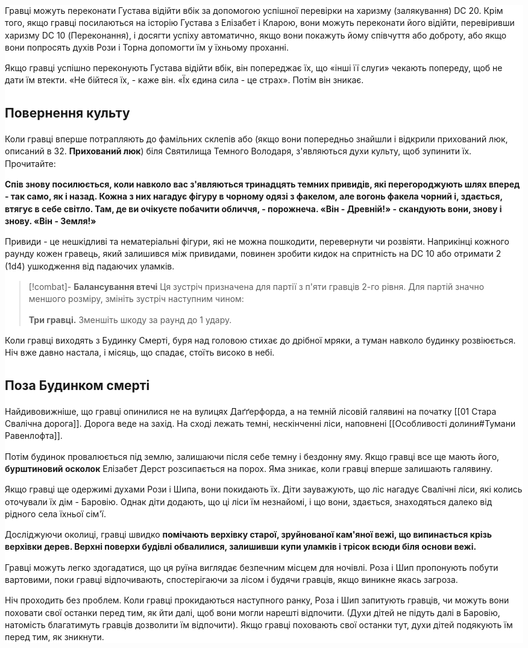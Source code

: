 Гравці можуть переконати Густава відійти вбік за допомогою успішної перевірки на харизму (залякування) DC 20. Крім того, якщо гравці посилаються на історію Густава з Елізабет і Кларою, вони можуть переконати його відійти, перевіривши харизму DC 10 (Переконання), і досягти успіху автоматично, якщо вони покажуть йому співчуття або доброту, або якщо вони попросять духів Рози і Торна допомогти їм у їхньому проханні.

Якщо гравці успішно переконують Густава відійти вбік, він попереджає їх, що «інші її слуги» чекають попереду, щоб не дати їм втекти. «Не бійтеся їх, - каже він. «Їх єдина сила - це страх». Потім він зникає.

## Повернення культу
Коли гравці вперше потрапляють до фамільних склепів або (якщо вони попередньо знайшли і відкрили прихований люк, описаний в 32. **Прихований люк**) біля Святилища Темного Володаря, з'являються духи культу, щоб зупинити їх. Прочитайте:

**Спів знову посилюється, коли навколо вас з'являються тринадцять темних привидів, які перегороджують шлях вперед - так само, як і назад. Кожна з них нагадує фігуру в чорному одязі з факелом, але вогонь факела чорний і, здається, втягує в себе світло. Там, де ви очікуєте побачити обличчя, - порожнеча. «Він - Древній!» - скандують вони, знову і знову. «Він - Земля!»**

Привиди - це нешкідливі та нематеріальні фігури, які не можна пошкодити, перевернути чи розвіяти. Наприкінці кожного раунду кожен гравець, який залишився між привидами, повинен зробити кидок на спритність на DC 10 або отримати 2 (1d4) ушкодження від падаючих уламків.

> [!combat]- **Балансування втечі**
> Ця зустріч призначена для партії з п'яти гравців 2-го рівня. Для партій значно меншого розміру, змініть зустріч наступним чином:
> 
> **Три гравці.** Зменшіть шкоду за раунд до 1 удару.

Коли гравці виходять з Будинку Смерті, буря над головою стихає до дрібної мряки, а туман навколо будинку розвіюється. Ніч вже давно настала, і місяць, що спадає, стоїть високо в небі.
## Поза Будинком смерті
Найдивовижніше, що гравці опинилися не на вулицях Даґґерфорда, а на темній лісовій галявині на початку [[01 Стара Свалічна дорога]]. Дорога веде на захід. На сході лежать темні, нескінченні ліси, наповнені [[Особливості долини#Тумани Равенлофта]].

Потім будинок провалюється під землю, залишаючи після себе темну і бездонну яму. Якщо гравці все ще мають його, **бурштиновий осколок** Елізабет Дерст розсипається на порох. Яма зникає, коли гравці вперше залишають галявину.

Якщо гравці ще одержимі духами Рози і Шипа, вони покидають їх. Діти зауважують, що ліс нагадує Свалічні ліси, які колись оточували їх дім - Баровію. Однак діти додають, що ці ліси їм незнайомі, і що вони, здається, знаходяться далеко від рідного села їхньої сім'ї.

Досліджуючи околиці, гравці швидко **помічають верхівку старої, зруйнованої кам'яної вежі, що випинається крізь верхівки дерев. Верхні поверхи будівлі обвалилися, залишивши купи уламків і трісок всюди біля основи вежі.** 

Гравці можуть легко здогадатися, що ця руїна виглядає безпечним місцем для ночівлі. Роза і Шип пропонують побути вартовими, поки гравці відпочивають, спостерігаючи за лісом і будячи гравців, якщо виникне якась загроза.

Ніч проходить без проблем. Коли гравці прокидаються наступного ранку, Роза і Шип запитують гравців, чи можуть вони поховати свої останки перед тим, як йти далі, щоб вони могли нарешті відпочити. (Духи дітей не підуть далі в Баровію, натомість благатимуть гравців дозволити їм відпочити). Якщо гравці поховають свої останки тут, духи дітей подякують їм перед тим, як зникнути.
